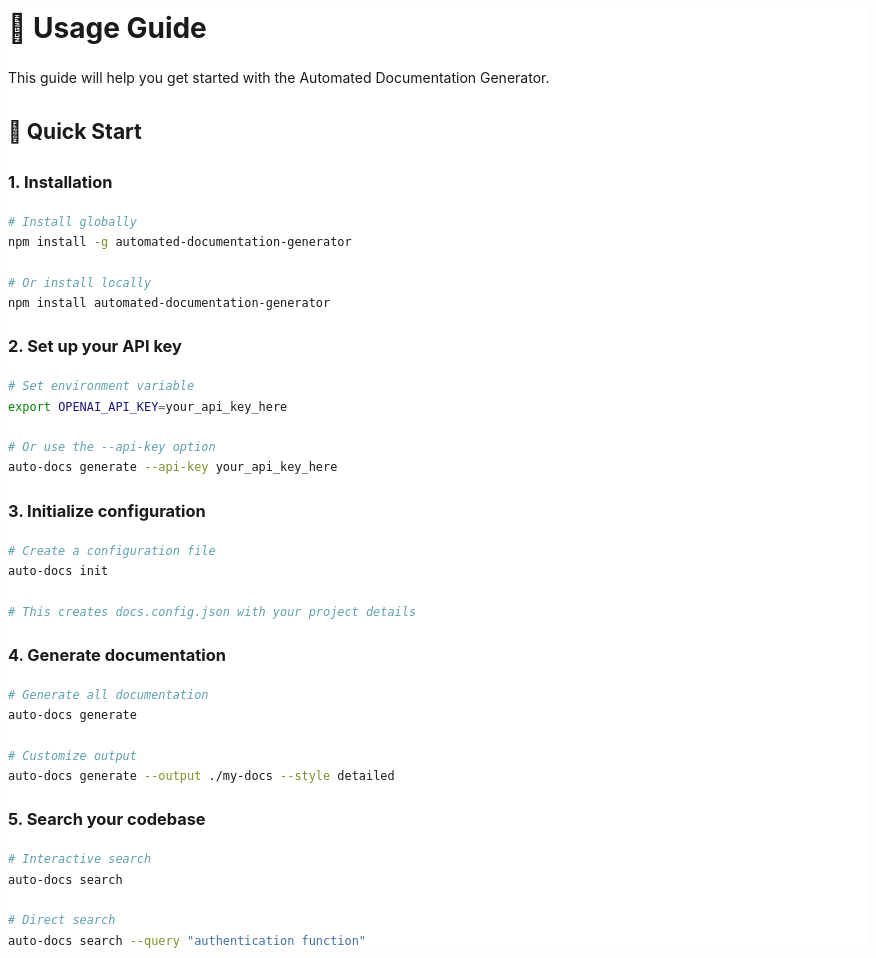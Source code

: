 # 📖 Usage Guide

This guide will help you get started with the Automated Documentation Generator.

## 🚀 Quick Start

### 1. Installation

```bash
# Install globally
npm install -g automated-documentation-generator

# Or install locally
npm install automated-documentation-generator
```

### 2. Set up your API key

```bash
# Set environment variable
export OPENAI_API_KEY=your_api_key_here

# Or use the --api-key option
auto-docs generate --api-key your_api_key_here
```

### 3. Initialize configuration

```bash
# Create a configuration file
auto-docs init

# This creates docs.config.json with your project details
```

### 4. Generate documentation

```bash
# Generate all documentation
auto-docs generate

# Customize output
auto-docs generate --output ./my-docs --style detailed
```

### 5. Search your codebase

```bash
# Interactive search
auto-docs search

# Direct search
auto-docs search --query "authentication function"
```
